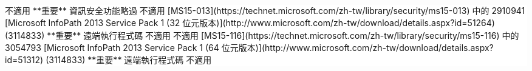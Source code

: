</td>
<td style="border:1px solid black;">
不適用

</td>
<td style="border:1px solid black;">
**重要**  
資訊安全功能略過

</td>
<td style="border:1px solid black;">
不適用

</td>
<td style="border:1px solid black;">
[MS15-013](https://technet.microsoft.com/zh-tw/library/security/ms15-013) 中的 2910941

</td>
</tr>
<tr>
<td style="border:1px solid black;">
[Microsoft InfoPath 2013 Service Pack 1 (32 位元版本)](http://www.microsoft.com/zh-tw/download/details.aspx?id=51264)  
(3114833)

</td>
<td style="border:1px solid black;">
**重要**  
遠端執行程式碼

</td>
<td style="border:1px solid black;">
不適用

</td>
<td style="border:1px solid black;">
不適用

</td>
<td style="border:1px solid black;">
[MS15-116](https://technet.microsoft.com/zh-tw/library/security/ms15-116) 中的 3054793

</td>
</tr>
<tr>
<td style="border:1px solid black;">
[Microsoft InfoPath 2013 Service Pack 1 (64 位元版本)](http://www.microsoft.com/zh-tw/download/details.aspx?id=51312)  
(3114833)

</td>
<td style="border:1px solid black;">
**重要**  
遠端執行程式碼

</td>
<td style="border:1px solid black;">
不適用
